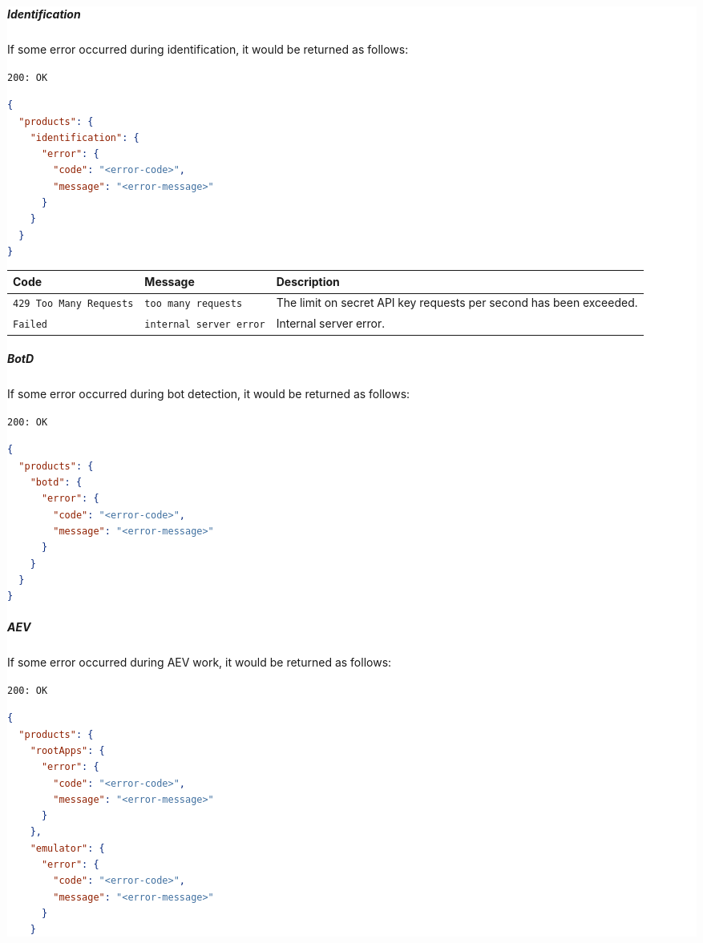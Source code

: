 ##### Identification

If some error occurred during identification, it would be returned as follows:

`200: OK`

```json
{
  "products": {
    "identification": {
      "error": {
        "code": "<error-code>",
        "message": "<error-message>"
      }
    }
  }
}
```



| Code                    | Message                 | Description                                                        |
| :---------------------- | :---------------------- | :----------------------------------------------------------------- |
| `429 Too Many Requests` | `too many requests`     | The limit on secret API key requests per second has been exceeded. |
| `Failed`                | `internal server error` | Internal server error.                                             |

##### BotD

If some error occurred during bot detection, it would be returned as follows:

`200: OK`

```json
{
  "products": {
    "botd": {
      "error": {
        "code": "<error-code>",
        "message": "<error-message>"
      }
    }
  }
}
```
```
```



##### AEV

If some error occurred during AEV work, it would be returned as follows:

`200: OK`

```json
{
  "products": {
    "rootApps": {
      "error": {
        "code": "<error-code>",
        "message": "<error-message>"
      }
    },
    "emulator": {
      "error": {
        "code": "<error-code>",
        "message": "<error-message>"
      }
    }
```